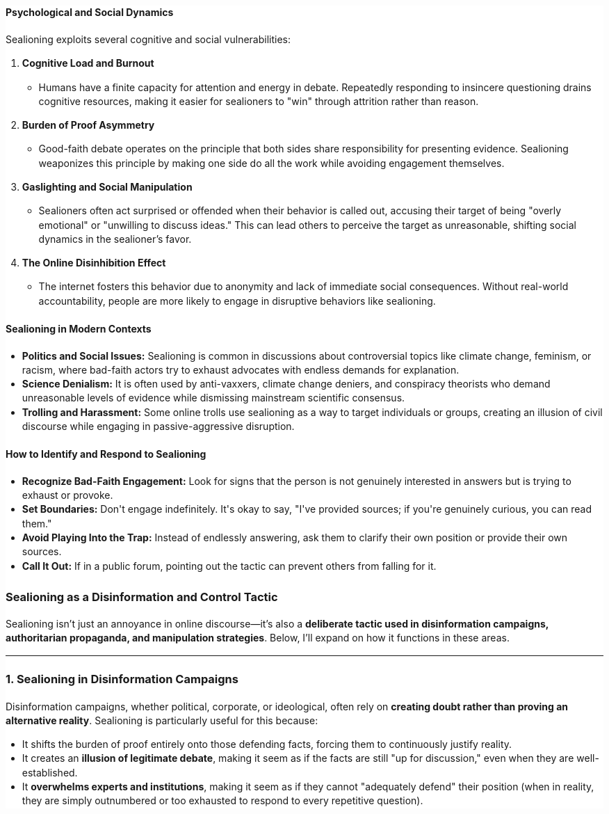 #### **Psychological and Social Dynamics**
Sealioning exploits several cognitive and social vulnerabilities:

1. **Cognitive Load and Burnout**  
   - Humans have a finite capacity for attention and energy in debate. Repeatedly responding to insincere questioning drains cognitive resources, making it easier for sealioners to "win" through attrition rather than reason.
  
2. **Burden of Proof Asymmetry**  
   - Good-faith debate operates on the principle that both sides share responsibility for presenting evidence. Sealioning weaponizes this principle by making one side do all the work while avoiding engagement themselves.

3. **Gaslighting and Social Manipulation**  
   - Sealioners often act surprised or offended when their behavior is called out, accusing their target of being "overly emotional" or "unwilling to discuss ideas." This can lead others to perceive the target as unreasonable, shifting social dynamics in the sealioner’s favor.

4. **The Online Disinhibition Effect**  
   - The internet fosters this behavior due to anonymity and lack of immediate social consequences. Without real-world accountability, people are more likely to engage in disruptive behaviors like sealioning.

#### **Sealioning in Modern Contexts**
- **Politics and Social Issues:** Sealioning is common in discussions about controversial topics like climate change, feminism, or racism, where bad-faith actors try to exhaust advocates with endless demands for explanation.
- **Science Denialism:** It is often used by anti-vaxxers, climate change deniers, and conspiracy theorists who demand unreasonable levels of evidence while dismissing mainstream scientific consensus.
- **Trolling and Harassment:** Some online trolls use sealioning as a way to target individuals or groups, creating an illusion of civil discourse while engaging in passive-aggressive disruption.

#### **How to Identify and Respond to Sealioning**
- **Recognize Bad-Faith Engagement:** Look for signs that the person is not genuinely interested in answers but is trying to exhaust or provoke.
- **Set Boundaries:** Don't engage indefinitely. It's okay to say, "I've provided sources; if you're genuinely curious, you can read them."
- **Avoid Playing Into the Trap:** Instead of endlessly answering, ask them to clarify their own position or provide their own sources.
- **Call It Out:** If in a public forum, pointing out the tactic can prevent others from falling for it.

### **Sealioning as a Disinformation and Control Tactic**  

Sealioning isn’t just an annoyance in online discourse—it’s also a **deliberate tactic used in disinformation campaigns, authoritarian propaganda, and manipulation strategies**. Below, I’ll expand on how it functions in these areas.

---

### **1. Sealioning in Disinformation Campaigns**
Disinformation campaigns, whether political, corporate, or ideological, often rely on **creating doubt rather than proving an alternative reality**. Sealioning is particularly useful for this because:
- It shifts the burden of proof entirely onto those defending facts, forcing them to continuously justify reality.
- It creates an **illusion of legitimate debate**, making it seem as if the facts are still "up for discussion," even when they are well-established.
- It **overwhelms experts and institutions**, making it seem as if they cannot "adequately defend" their position (when in reality, they are simply outnumbered or too exhausted to respond to every repetitive question).
